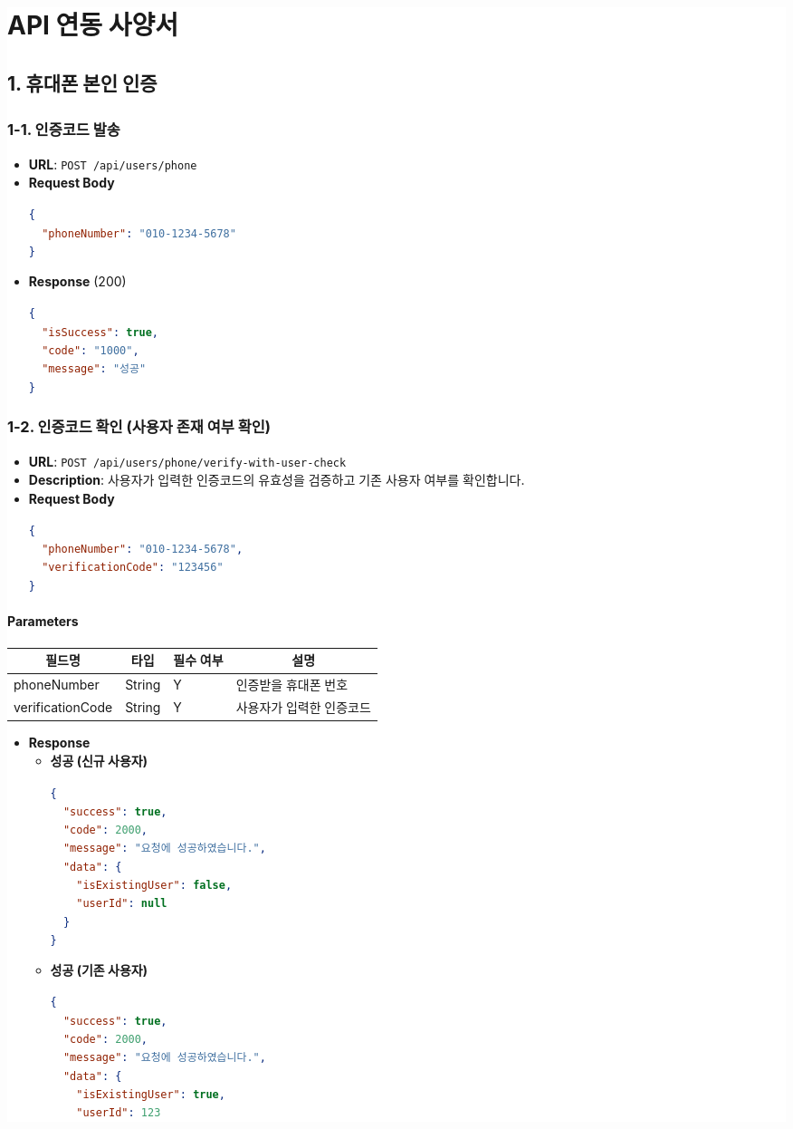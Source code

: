 # API 연동 사양서

## 1. 휴대폰 본인 인증

### 1-1. 인증코드 발송

- **URL**: `POST /api/users/phone`
- **Request Body**
  ```json
  {
    "phoneNumber": "010-1234-5678"
  }
  ```
- **Response** (200)
  ```json
  {
    "isSuccess": true,
    "code": "1000",
    "message": "성공"
  }
  ```

### 1-2. 인증코드 확인 (사용자 존재 여부 확인)

- **URL**: `POST /api/users/phone/verify-with-user-check`
- **Description**: 사용자가 입력한 인증코드의 유효성을 검증하고 기존 사용자 여부를 확인합니다.
- **Request Body**
  ```json
  {
    "phoneNumber": "010-1234-5678",
    "verificationCode": "123456"
  }
  ```

#### Parameters
| 필드명 | 타입 | 필수 여부 | 설명 |
|--------|------|-----------|------|
| phoneNumber | String | Y | 인증받을 휴대폰 번호 |
| verificationCode | String | Y | 사용자가 입력한 인증코드 |

- **Response**
  - **성공 (신규 사용자)**
    ```json
    {
      "success": true,
      "code": 2000,
      "message": "요청에 성공하였습니다.",
      "data": {
        "isExistingUser": false,
        "userId": null
      }
    }
    ```
  - **성공 (기존 사용자)**
    ```json
    {
      "success": true,
      "code": 2000,
      "message": "요청에 성공하였습니다.",
      "data": {
        "isExistingUser": true,
        "userId": 123